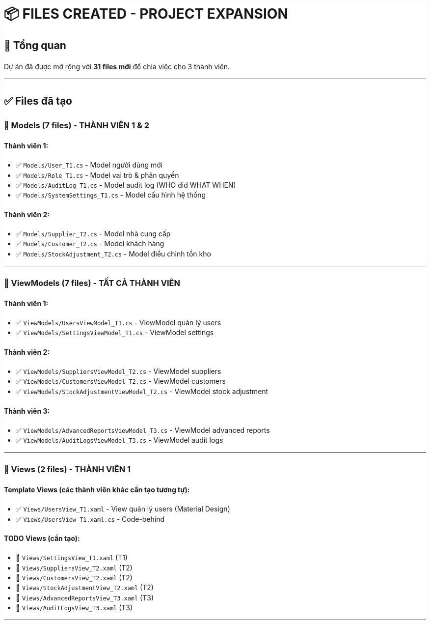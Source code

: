 # 📦 FILES CREATED - PROJECT EXPANSION

## 🎯 Tổng quan
Dự án đã được mở rộng với **31 files mới** để chia việc cho 3 thành viên.

---

## ✅ Files đã tạo

### 📁 Models (7 files) - THÀNH VIÊN 1 & 2

#### Thành viên 1:
- ✅ `Models/User_T1.cs` - Model người dùng mới
- ✅ `Models/Role_T1.cs` - Model vai trò & phân quyền
- ✅ `Models/AuditLog_T1.cs` - Model audit log (WHO did WHAT WHEN)
- ✅ `Models/SystemSettings_T1.cs` - Model cấu hình hệ thống

#### Thành viên 2:
- ✅ `Models/Supplier_T2.cs` - Model nhà cung cấp
- ✅ `Models/Customer_T2.cs` - Model khách hàng
- ✅ `Models/StockAdjustment_T2.cs` - Model điều chỉnh tồn kho

---

### 📁 ViewModels (7 files) - TẤT CẢ THÀNH VIÊN

#### Thành viên 1:
- ✅ `ViewModels/UsersViewModel_T1.cs` - ViewModel quản lý users
- ✅ `ViewModels/SettingsViewModel_T1.cs` - ViewModel settings

#### Thành viên 2:
- ✅ `ViewModels/SuppliersViewModel_T2.cs` - ViewModel suppliers
- ✅ `ViewModels/CustomersViewModel_T2.cs` - ViewModel customers
- ✅ `ViewModels/StockAdjustmentViewModel_T2.cs` - ViewModel stock adjustment

#### Thành viên 3:
- ✅ `ViewModels/AdvancedReportsViewModel_T3.cs` - ViewModel advanced reports
- ✅ `ViewModels/AuditLogsViewModel_T3.cs` - ViewModel audit logs

---

### 📁 Views (2 files) - THÀNH VIÊN 1

#### Template Views (các thành viên khác cần tạo tương tự):
- ✅ `Views/UsersView_T1.xaml` - View quản lý users (Material Design)
- ✅ `Views/UsersView_T1.xaml.cs` - Code-behind

#### TODO Views (cần tạo):
- 🔨 `Views/SettingsView_T1.xaml` (T1)
- 🔨 `Views/SuppliersView_T2.xaml` (T2)
- 🔨 `Views/CustomersView_T2.xaml` (T2)
- 🔨 `Views/StockAdjustmentView_T2.xaml` (T2)
- 🔨 `Views/AdvancedReportsView_T3.xaml` (T3)
- 🔨 `Views/AuditLogsView_T3.xaml` (T3)

---